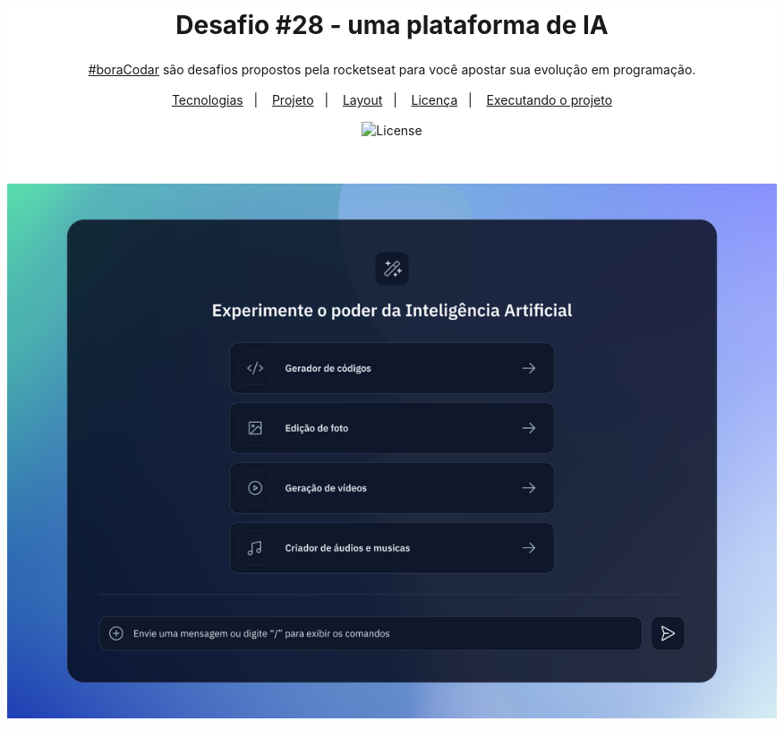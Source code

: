 <h1 align="center"> Desafio #28 - uma plataforma de IA </h1>

<p align="center">
 <a href="https://www.rocketseat.com.br/boracodar">#boraCodar</a> são desafios propostos pela rocketseat para você apostar sua evolução em programação. <br/>
</p>

<p align="center">
  <a href="#-tecnologias">Tecnologias</a>&nbsp;&nbsp;&nbsp;|&nbsp;&nbsp;&nbsp;
  <a href="#-projeto">Projeto</a>&nbsp;&nbsp;&nbsp;|&nbsp;&nbsp;&nbsp;
  <a href="#-layout">Layout</a>&nbsp;&nbsp;&nbsp;|&nbsp;&nbsp;&nbsp;
  <a href="#memo-licença">Licença</a>&nbsp;&nbsp;&nbsp;|&nbsp;&nbsp;&nbsp;
  <a href="#--executando-o-projeto">Executando o projeto</a>
</p>

<p align="center">
  <img alt="License" src="https://img.shields.io/static/v1?label=license&message=MIT&color=49AA26&labelColor=000000">
</p>

<br>

<p align="center">
  <img alt="projeto Habits" src=".github/preview.png" width="100%">
</p>
